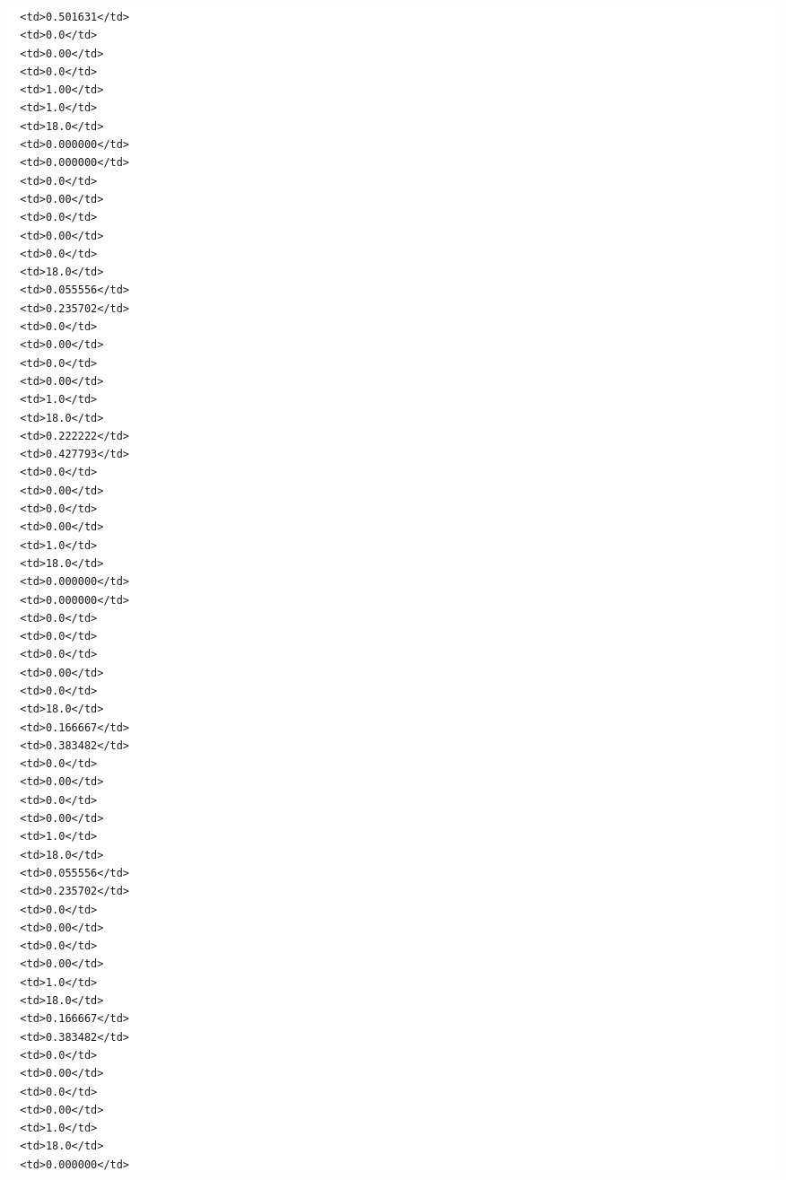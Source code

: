       <td>0.501631</td>
      <td>0.0</td>
      <td>0.00</td>
      <td>0.0</td>
      <td>1.00</td>
      <td>1.0</td>
      <td>18.0</td>
      <td>0.000000</td>
      <td>0.000000</td>
      <td>0.0</td>
      <td>0.00</td>
      <td>0.0</td>
      <td>0.00</td>
      <td>0.0</td>
      <td>18.0</td>
      <td>0.055556</td>
      <td>0.235702</td>
      <td>0.0</td>
      <td>0.00</td>
      <td>0.0</td>
      <td>0.00</td>
      <td>1.0</td>
      <td>18.0</td>
      <td>0.222222</td>
      <td>0.427793</td>
      <td>0.0</td>
      <td>0.00</td>
      <td>0.0</td>
      <td>0.00</td>
      <td>1.0</td>
      <td>18.0</td>
      <td>0.000000</td>
      <td>0.000000</td>
      <td>0.0</td>
      <td>0.0</td>
      <td>0.0</td>
      <td>0.00</td>
      <td>0.0</td>
      <td>18.0</td>
      <td>0.166667</td>
      <td>0.383482</td>
      <td>0.0</td>
      <td>0.00</td>
      <td>0.0</td>
      <td>0.00</td>
      <td>1.0</td>
      <td>18.0</td>
      <td>0.055556</td>
      <td>0.235702</td>
      <td>0.0</td>
      <td>0.00</td>
      <td>0.0</td>
      <td>0.00</td>
      <td>1.0</td>
      <td>18.0</td>
      <td>0.166667</td>
      <td>0.383482</td>
      <td>0.0</td>
      <td>0.00</td>
      <td>0.0</td>
      <td>0.00</td>
      <td>1.0</td>
      <td>18.0</td>
      <td>0.000000</td>